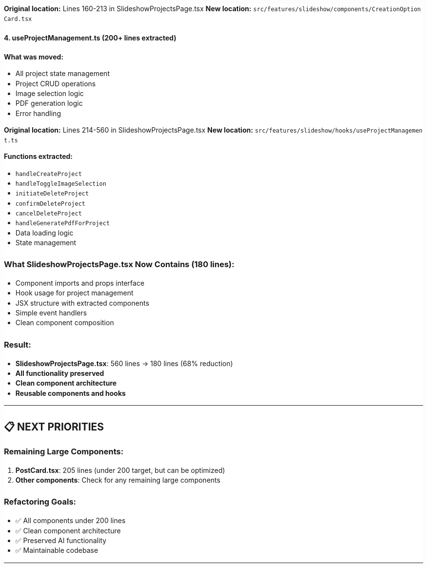 **Original location:** Lines 160-213 in SlideshowProjectsPage.tsx
**New location:** `src/features/slideshow/components/CreationOptionCard.tsx`

#### **4. useProjectManagement.ts (200+ lines extracted)**
**What was moved:**
- All project state management
- Project CRUD operations
- Image selection logic
- PDF generation logic
- Error handling

**Original location:** Lines 214-560 in SlideshowProjectsPage.tsx
**New location:** `src/features/slideshow/hooks/useProjectManagement.ts`

**Functions extracted:**
- `handleCreateProject`
- `handleToggleImageSelection`
- `initiateDeleteProject`
- `confirmDeleteProject`
- `cancelDeleteProject`
- `handleGeneratePdfForProject`
- Data loading logic
- State management

### **What SlideshowProjectsPage.tsx Now Contains (180 lines):**
- Component imports and props interface
- Hook usage for project management
- JSX structure with extracted components
- Simple event handlers
- Clean component composition

### **Result:**
- **SlideshowProjectsPage.tsx**: 560 lines → 180 lines (68% reduction)
- **All functionality preserved**
- **Clean component architecture**
- **Reusable components and hooks**

---

## 📋 **NEXT PRIORITIES**

### **Remaining Large Components:**
1. **PostCard.tsx**: 205 lines (under 200 target, but can be optimized)
2. **Other components**: Check for any remaining large components

### **Refactoring Goals:**
- ✅ All components under 200 lines
- ✅ Clean component architecture
- ✅ Preserved AI functionality
- ✅ Maintainable codebase

---
